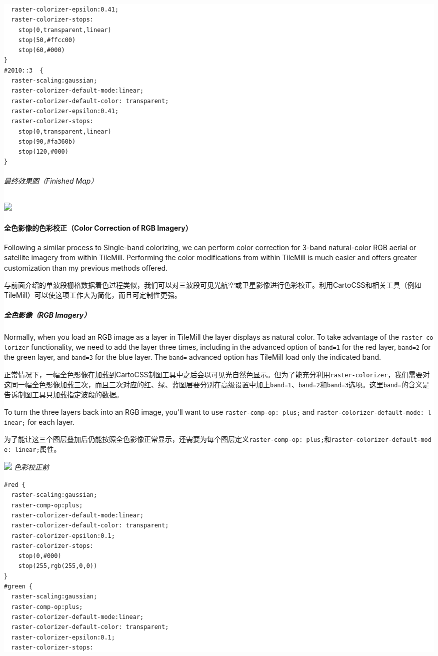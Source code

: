 	  raster-colorizer-epsilon:0.41;
	  raster-colorizer-stops:
	    stop(0,transparent,linear)
	    stop(50,#ffcc00)
	    stop(60,#000)
	}
	#2010::3  {
	  raster-scaling:gaussian;
	  raster-colorizer-default-mode:linear;
	  raster-colorizer-default-color: transparent;
	  raster-colorizer-epsilon:0.41;
	  raster-colorizer-stops:
	    stop(0,transparent,linear)
	    stop(90,#fa360b)
	    stop(120,#000)
	}
	

###### 最终效果图（Finished Map）

![](http://farm9.staticflickr.com/8107/8519450576_a2e35a1404_o.jpg)

#### 全色影像的色彩校正（Color Correction of RGB Imagery）

Following a similar process to Single-band colorizing, we can perform color correction for 3-band natural-color RGB aerial or satellite imagery from within TileMill. Performing the color modifications from within TileMill is much easier and offers greater customization than my previous methods offered.

与前面介绍的单波段栅格数据着色过程类似，我们可以对三波段可见光航空或卫星影像进行色彩校正。利用CartoCSS和相关工具（例如TileMill）可以使这项工作大为简化，而且可定制性更强。

##### 全色影像（RGB Imagery）
 
Normally, when you load an RGB image as a layer in TileMill the layer displays as natural color. To take advantage of the `raster-colorizer` functionality, we need to add the layer three times, including in the advanced option of `band=1` for the red layer, `band=2` for the green layer, and `band=3` for the blue layer. The `band=` advanced option has TileMill load only the indicated band.

正常情况下，一幅全色影像在加载到CartoCSS制图工具中之后会以可见光自然色显示。但为了能充分利用`raster-colorizer`，我们需要对这同一幅全色影像加载三次，而且三次对应的红、绿、蓝图层要分别在高级设置中加上`band=1`、`band=2`和`band=3`选项。这里`band=`的含义是告诉制图工具只加载指定波段的数据。

To turn the three layers back into an RGB image, you’ll want to use `raster-comp-op: plus;` and `raster-colorizer-default-mode: linear;` for each layer.

为了能让这三个图层叠加后仍能按照全色影像正常显示，还需要为每个图层定义`raster-comp-op: plus;`和`raster-colorizer-default-mode: linear;`属性。

![](http://farm9.staticflickr.com/8379/8496556690_54a513891e_o.png)
_色彩校正前_

	
	#red {
	  raster-scaling:gaussian;
	  raster-comp-op:plus;
	  raster-colorizer-default-mode:linear;
	  raster-colorizer-default-color: transparent;
	  raster-colorizer-epsilon:0.1;
	  raster-colorizer-stops:
	    stop(0,#000)
	    stop(255,rgb(255,0,0))
	}
	#green {
	  raster-scaling:gaussian;
	  raster-comp-op:plus;
	  raster-colorizer-default-mode:linear;
	  raster-colorizer-default-color: transparent;
	  raster-colorizer-epsilon:0.1;
	  raster-colorizer-stops: